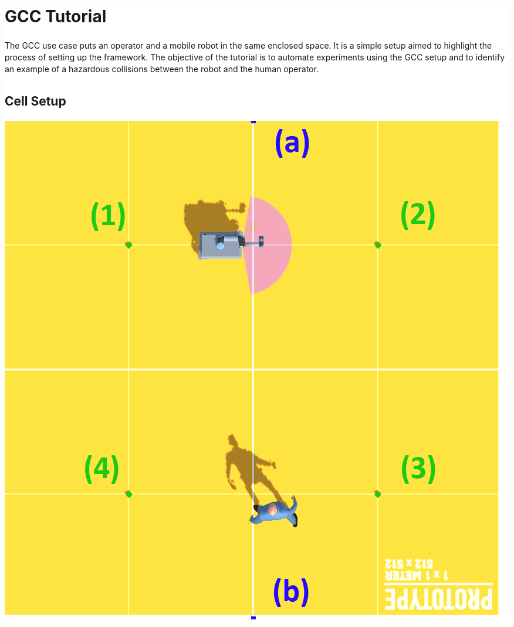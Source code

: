 # GCC Tutorial

The GCC use case puts an operator and a mobile robot in the same enclosed space.
It is a simple setup aimed to highlight the process of setting up the framework.
The objective of the tutorial is to automate experiments using the GCC setup and
to identify an example of a hazardous collisions between the robot and the human
operator.


## Cell Setup

![Overview of the GCC setup](assets/gcc-setup-overview.png?raw=true)
